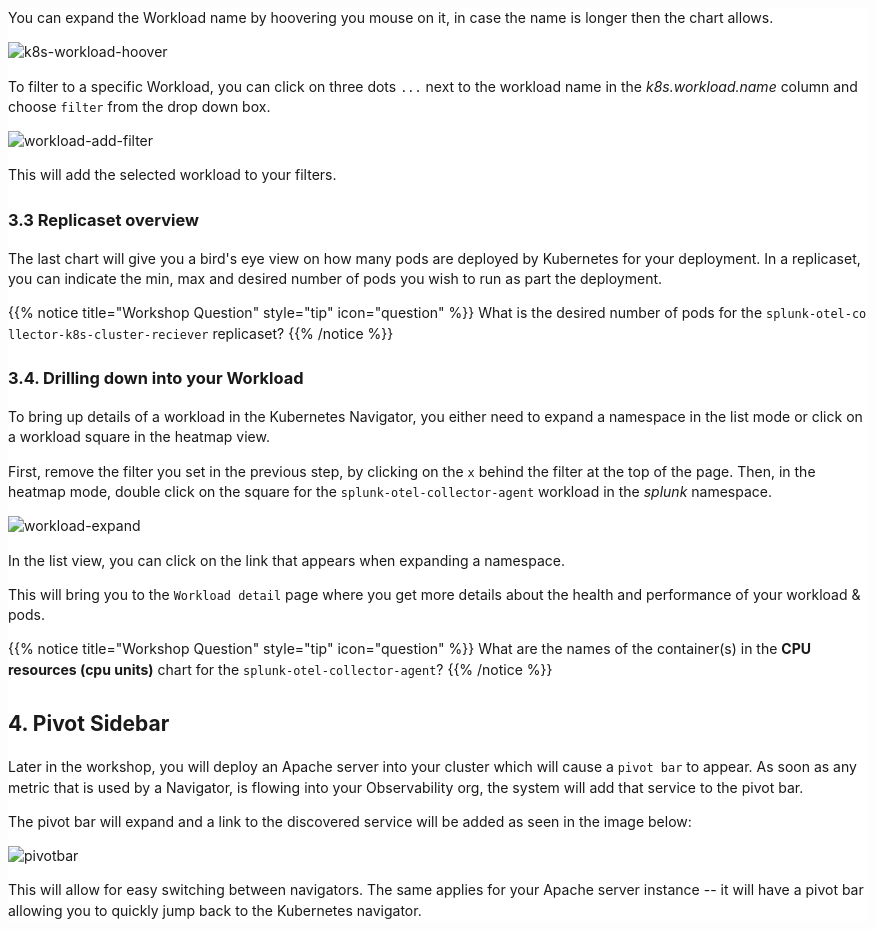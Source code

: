 You can expand the Workload name by hoovering you mouse on it, in case the name is longer then the chart allows.

![k8s-workload-hoover](../images/k8s-workload-hoover.png)

To filter to a specific Workload, you can click on three dots `...` next to the workload name in the *k8s.workload.name* column and choose `filter` from the drop down box.

![workload-add-filter](../images/workload-add-filter.png)

This will add the selected workload to your filters.

### 3.3 Replicaset overview

The last chart will give you a bird's eye view on how many pods are deployed by Kubernetes for your deployment. In a replicaset, you can indicate the min, max and desired number of pods you wish to run as part the deployment.

{{% notice title="Workshop Question" style="tip" icon="question" %}}
What is the desired number of pods for the `splunk-otel-collector-k8s-cluster-reciever` replicaset?
{{% /notice %}}

### 3.4. Drilling down into your Workload

To bring up details of a workload in the Kubernetes Navigator, you either need to expand a namespace in the list mode or click on a workload square in the heatmap view.

First, remove the filter you set in the previous step, by clicking on the `x` behind the filter at the top of the page.
Then, in the heatmap mode, double click on the square for the `splunk-otel-collector-agent` workload in the *splunk* namespace.

![workload-expand](../images/workload-expand.png)

In the list view, you can click on the link that appears when expanding a namespace.

This will bring you to the `Workload detail` page where you get more details about the health and performance of your workload & pods.

{{% notice title="Workshop Question" style="tip" icon="question" %}}
What are the names of the container(s) in the **CPU resources (cpu units)** chart for the `splunk-otel-collector-agent`?
{{% /notice %}}

## 4. Pivot Sidebar

Later in the workshop, you will deploy an Apache server into your cluster which will cause a `pivot bar` to appear.
As soon as any metric that is used by a Navigator, is flowing into your Observability org, the system will add that service to the pivot bar.

The pivot bar will expand and a link to the discovered service will be added as seen in the image below:

![pivotbar](../images/pivotbar.png)

This will allow for easy switching between navigators. The same applies for your Apache server instance -- it will have a pivot bar allowing you to quickly jump back to the Kubernetes navigator.
